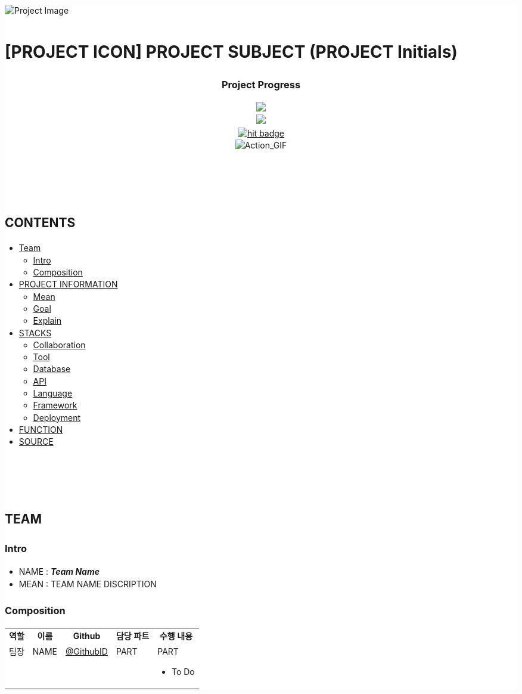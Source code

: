 <img width="1920" height="100" alt="Project Image" src="Project Image Link">

# [PROJECT ICON] PROJECT SUBJECT (PROJECT Initials)

<div align="center">
    <h3> Project Progress</h3>
    <a href="notion_link"> <img width = "30%" src = "https://img.shields.io/badge/NOTION-000000?style=plastic&logo=notion&logoColor=ffffff"/></a><br>
    <a href="jira_link"> <img width = "20%" src = "https://img.shields.io/badge/JIRA-0052CC?style=plastic&logo=jira&logoColor=ffffff"/></a><br>
    <a href="https://hits.seeyoufarm.com"><img width="13%" alt = "hit badge" src="hit badge Link"/></a><br>
    <img width="400" height="500" alt="Action_GIF" src="Action GIF Link">
</div>

<br><br><br>

## CONTENTS

- [Team](#Team)
  - [Intro](#Intro)
  - [Composition](#Composition)
- [PROJECT INFORMATION](#PROJECT-INFORMATION)
  - [Mean](#Mean)
  - [Goal](#Goal)
  - [Explain](#Explain)
- [STACKS](#STACKS)
  - [Collaboration](#collaboration)
  - [Tool](#Tool)
  - [Database](#Database)
  - [API](#API)
  - [Language](#Language)
  - [Framework](#Framework)
  - [Deployment](#Deployment)
- [FUNCTION](#FUNCTION)
- [SOURCE](#source)

<br><br><br>

## TEAM

### Intro

- NAME : <strong><em>Team Name</em></strong>
- MEAN : TEAM NAME DISCRIPTION

### Composition

<table align="center">
    <th>역할</th>
    <th>이름</th>
    <th>Github</th>
    <th>담당 파트</th>
    <th>수행 내용</th>
    <tr>
        <td>팀장</td>
        <td>NAME</td>
        <td><a href="Github Link">@GithubID</a></td>
        <td>PART</td>
        <td>
        PART
            <ul>
                <li>To Do</li>